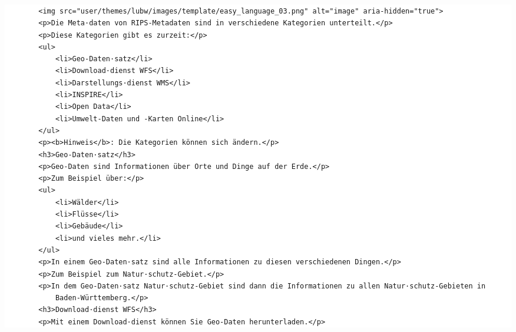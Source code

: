             <img src="user/themes/lubw/images/template/easy_language_03.png" alt="image" aria-hidden="true">
            <p>Die Meta·daten von RIPS-Metadaten sind in verschiedene Kategorien unterteilt.</p>
            <p>Diese Kategorien gibt es zurzeit:</p>
            <ul>
                <li>Geo-Daten·satz</li>
                <li>Download·dienst WFS</li>
                <li>Darstellungs·dienst WMS</li>
                <li>INSPIRE</li>
                <li>Open Data</li>
                <li>Umwelt-Daten und -Karten Online</li>
            </ul>
            <p><b>Hinweis</b>: Die Kategorien können sich ändern.</p>
            <h3>Geo-Daten·satz</h3>
            <p>Geo-Daten sind Informationen über Orte und Dinge auf der Erde.</p>
            <p>Zum Beispiel über:</p>
            <ul>
                <li>Wälder</li>
                <li>Flüsse</li>
                <li>Gebäude</li>
                <li>und vieles mehr.</li>
            </ul>
            <p>In einem Geo-Daten·satz sind alle Informationen zu diesen verschiedenen Dingen.</p>
            <p>Zum Beispiel zum Natur·schutz-Gebiet.</p>
            <p>In dem Geo-Daten·satz Natur·schutz-Gebiet sind dann die Informationen zu allen Natur·schutz-Gebieten in
                Baden-Württemberg.</p>
            <h3>Download·dienst WFS</h3>
            <p>Mit einem Download·dienst können Sie Geo-Daten herunterladen.</p>